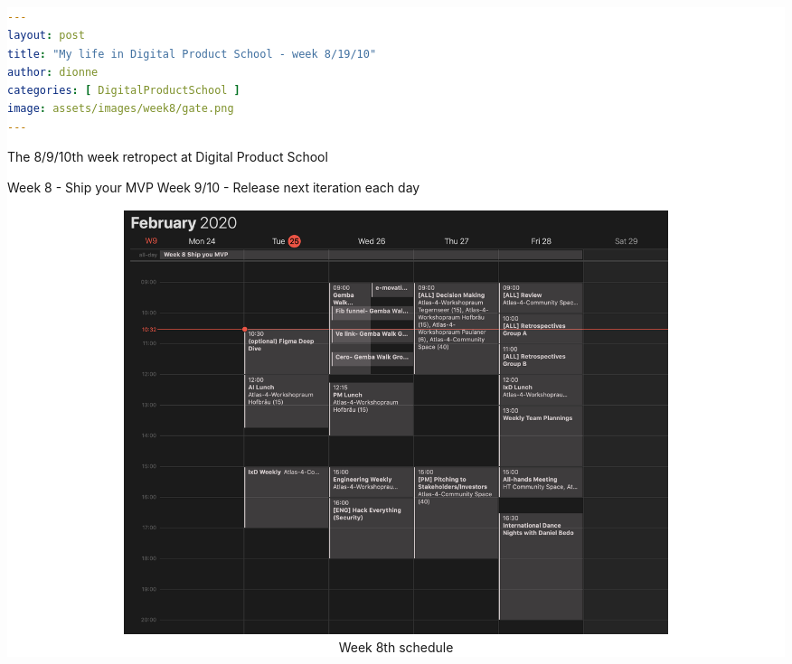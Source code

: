 ```yaml
---
layout: post
title: "My life in Digital Product School - week 8/19/10"
author: dionne
categories: [ DigitalProductSchool ]
image: assets/images/week8/gate.png
---
```


The 8/9/10th week retropect at Digital Product School

Week 8 - Ship your MVP
Week 9/10 - Release next iteration each day

<div style="text-align:center">
    <img src="/assets/images/week8/schedule.png" width="70%" height="70%"/>
    <figcaption>Week 8th schedule</figcaption>    
</div>
